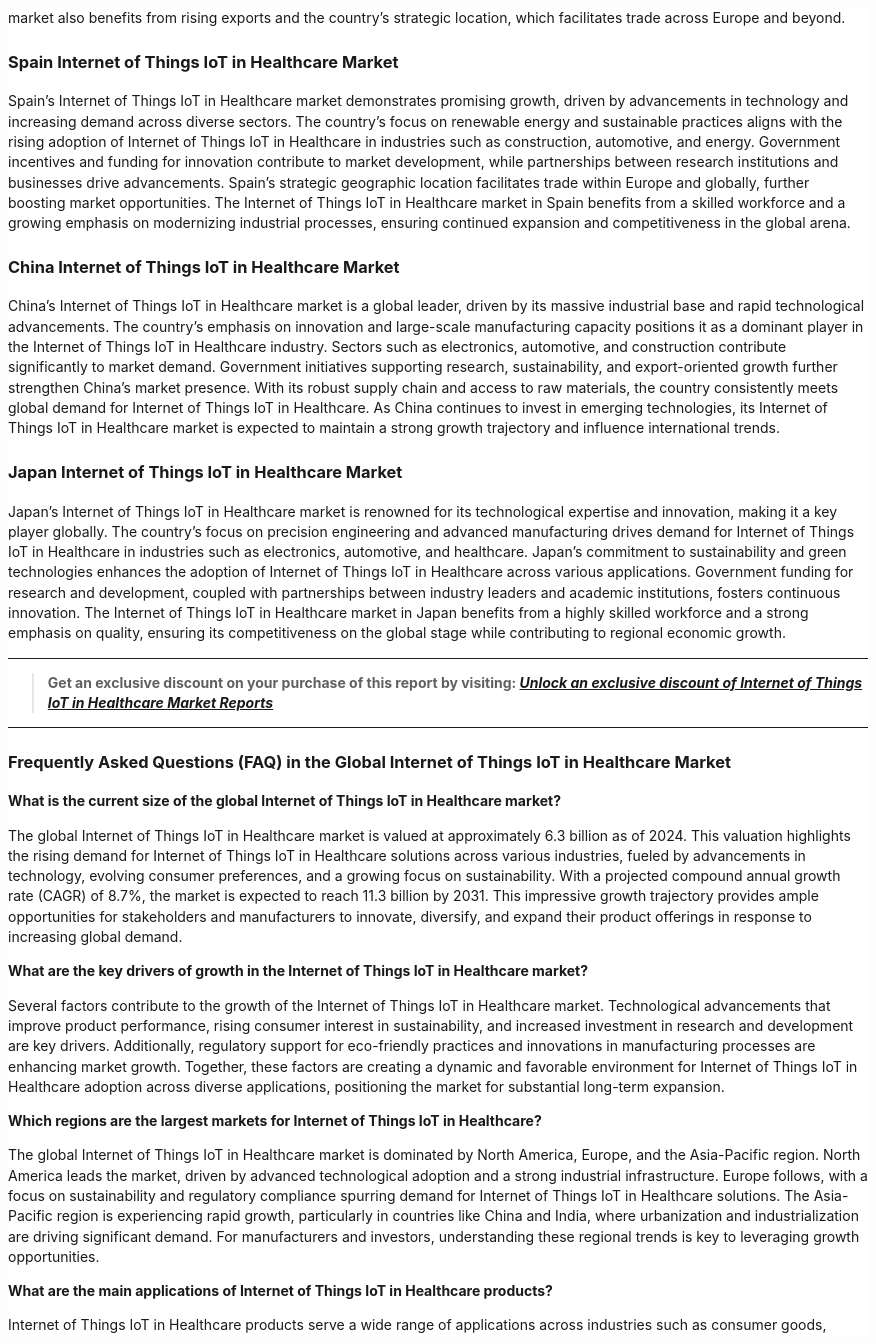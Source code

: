 market also benefits from rising exports and the country&rsquo;s strategic location, which facilitates trade across Europe and beyond.</p><h3>Spain Internet of Things IoT in Healthcare Market</h3><p>Spain&rsquo;s Internet of Things IoT in Healthcare market demonstrates promising growth, driven by advancements in technology and increasing demand across diverse sectors. The country&rsquo;s focus on renewable energy and sustainable practices aligns with the rising adoption of Internet of Things IoT in Healthcare in industries such as construction, automotive, and energy. Government incentives and funding for innovation contribute to market development, while partnerships between research institutions and businesses drive advancements. Spain&rsquo;s strategic geographic location facilitates trade within Europe and globally, further boosting market opportunities. The Internet of Things IoT in Healthcare market in Spain benefits from a skilled workforce and a growing emphasis on modernizing industrial processes, ensuring continued expansion and competitiveness in the global arena.</p><h3>China Internet of Things IoT in Healthcare Market</h3><p>China&rsquo;s Internet of Things IoT in Healthcare market is a global leader, driven by its massive industrial base and rapid technological advancements. The country&rsquo;s emphasis on innovation and large-scale manufacturing capacity positions it as a dominant player in the Internet of Things IoT in Healthcare industry. Sectors such as electronics, automotive, and construction contribute significantly to market demand. Government initiatives supporting research, sustainability, and export-oriented growth further strengthen China&rsquo;s market presence. With its robust supply chain and access to raw materials, the country consistently meets global demand for Internet of Things IoT in Healthcare. As China continues to invest in emerging technologies, its Internet of Things IoT in Healthcare market is expected to maintain a strong growth trajectory and influence international trends.</p><h3>Japan Internet of Things IoT in Healthcare Market</h3><p>Japan&rsquo;s Internet of Things IoT in Healthcare market is renowned for its technological expertise and innovation, making it a key player globally. The country&rsquo;s focus on precision engineering and advanced manufacturing drives demand for Internet of Things IoT in Healthcare in industries such as electronics, automotive, and healthcare. Japan&rsquo;s commitment to sustainability and green technologies enhances the adoption of Internet of Things IoT in Healthcare across various applications. Government funding for research and development, coupled with partnerships between industry leaders and academic institutions, fosters continuous innovation. The Internet of Things IoT in Healthcare market in Japan benefits from a highly skilled workforce and a strong emphasis on quality, ensuring its competitiveness on the global stage while contributing to regional economic growth.</p><hr /><blockquote><p><strong>Get an exclusive discount on your purchase of this report by visiting: <em><a href="://marketresearchpulse.com/ask-for-discount/84770?utm_source=Github&amp;utm_medium=0111">Unlock an exclusive discount of Internet of Things IoT in Healthcare Market Reports</a></em>&nbsp;</strong></p></blockquote><hr /><h3>Frequently Asked Questions (FAQ) in the Global Internet of Things IoT in Healthcare Market</h3><p><strong>What is the current size of the global Internet of Things IoT in Healthcare market?</strong></p><p>The global Internet of Things IoT in Healthcare market is valued at approximately 6.3 billion as of 2024. This valuation highlights the rising demand for Internet of Things IoT in Healthcare solutions across various industries, fueled by advancements in technology, evolving consumer preferences, and a growing focus on sustainability. With a projected compound annual growth rate (CAGR) of 8.7%, the market is expected to reach 11.3 billion by 2031. This impressive growth trajectory provides ample opportunities for stakeholders and manufacturers to innovate, diversify, and expand their product offerings in response to increasing global demand.</p><p><strong>What are the key drivers of growth in the Internet of Things IoT in Healthcare market?</strong></p><p>Several factors contribute to the growth of the Internet of Things IoT in Healthcare market. Technological advancements that improve product performance, rising consumer interest in sustainability, and increased investment in research and development are key drivers. Additionally, regulatory support for eco-friendly practices and innovations in manufacturing processes are enhancing market growth. Together, these factors are creating a dynamic and favorable environment for Internet of Things IoT in Healthcare adoption across diverse applications, positioning the market for substantial long-term expansion.</p><p><strong>Which regions are the largest markets for Internet of Things IoT in Healthcare?</strong></p><p>The global Internet of Things IoT in Healthcare market is dominated by North America, Europe, and the Asia-Pacific region. North America leads the market, driven by advanced technological adoption and a strong industrial infrastructure. Europe follows, with a focus on sustainability and regulatory compliance spurring demand for Internet of Things IoT in Healthcare solutions. The Asia-Pacific region is experiencing rapid growth, particularly in countries like China and India, where urbanization and industrialization are driving significant demand. For manufacturers and investors, understanding these regional trends is key to leveraging growth opportunities.</p><p><strong>What are the main applications of Internet of Things IoT in Healthcare products?</strong></p><p>Internet of Things IoT in Healthcare products serve a wide range of applications across industries such as consumer goods,